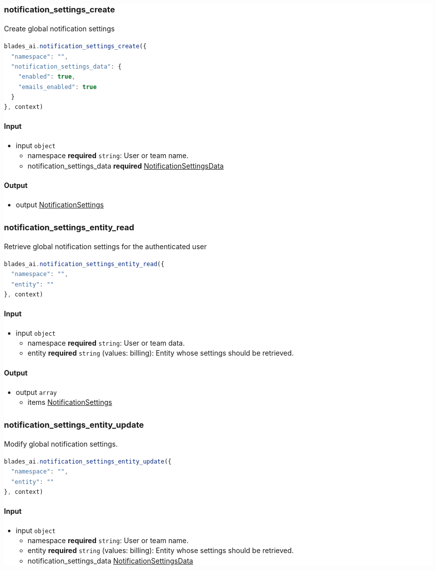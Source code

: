 ### notification_settings_create
Create global notification settings


```js
blades_ai.notification_settings_create({
  "namespace": "",
  "notification_settings_data": {
    "enabled": true,
    "emails_enabled": true
  }
}, context)
```

#### Input
* input `object`
  * namespace **required** `string`: User or team name.
  * notification_settings_data **required** [NotificationSettingsData](#notificationsettingsdata)

#### Output
* output [NotificationSettings](#notificationsettings)

### notification_settings_entity_read
Retrieve global notification settings for the authenticated user


```js
blades_ai.notification_settings_entity_read({
  "namespace": "",
  "entity": ""
}, context)
```

#### Input
* input `object`
  * namespace **required** `string`: User or team data.
  * entity **required** `string` (values: billing): Entity whose settings should be retrieved.

#### Output
* output `array`
  * items [NotificationSettings](#notificationsettings)

### notification_settings_entity_update
Modify global notification settings.


```js
blades_ai.notification_settings_entity_update({
  "namespace": "",
  "entity": ""
}, context)
```

#### Input
* input `object`
  * namespace **required** `string`: User or team name.
  * entity **required** `string` (values: billing): Entity whose settings should be retrieved.
  * notification_settings_data [NotificationSettingsData](#notificationsettingsdata)
